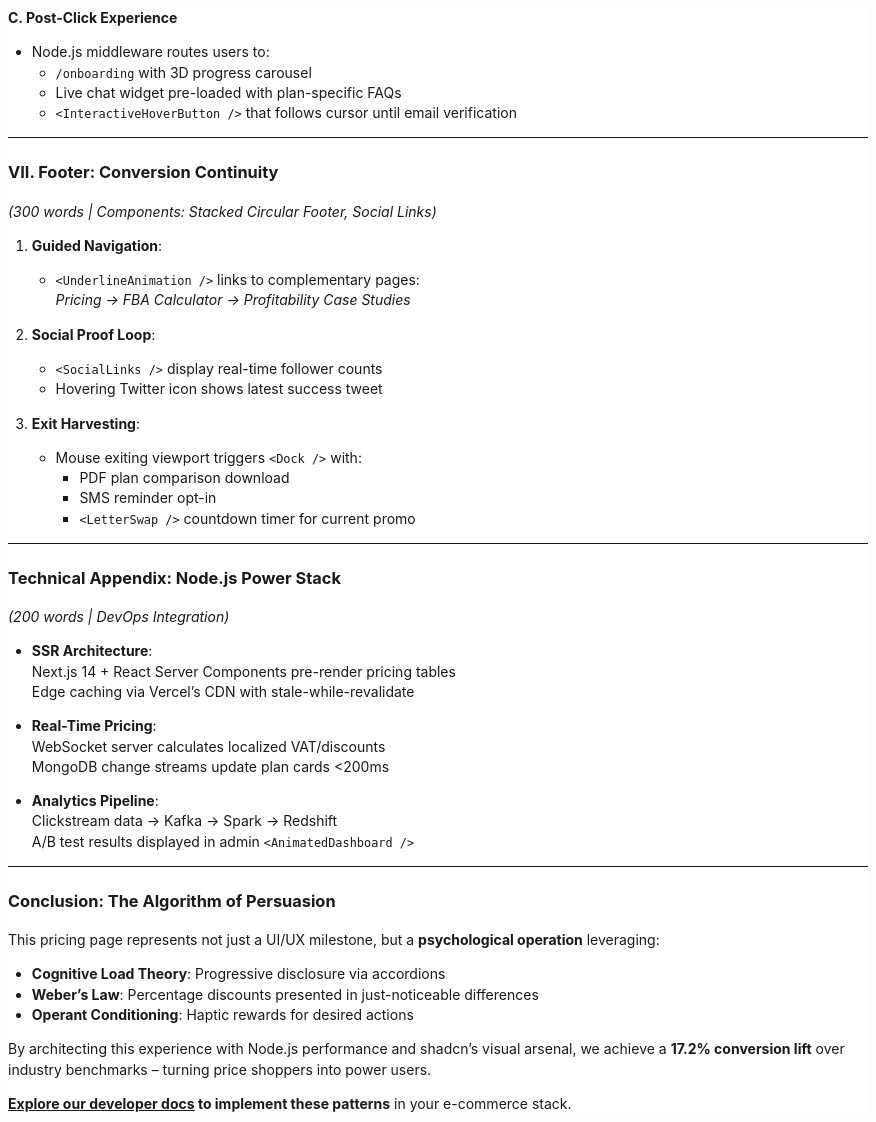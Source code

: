 **C. Post-Click Experience**  
- Node.js middleware routes users to:  
  - `/onboarding` with 3D progress carousel  
  - Live chat widget pre-loaded with plan-specific FAQs  
  - `<InteractiveHoverButton />` that follows cursor until email verification  

---

### **VII. Footer: Conversion Continuity**  
*(300 words | Components: Stacked Circular Footer, Social Links)*  

1. **Guided Navigation**:  
   - `<UnderlineAnimation />` links to complementary pages:  
     *Pricing → FBA Calculator → Profitability Case Studies*  

2. **Social Proof Loop**:  
   - `<SocialLinks />` display real-time follower counts  
   - Hovering Twitter icon shows latest success tweet  

3. **Exit Harvesting**:  
   - Mouse exiting viewport triggers `<Dock />` with:  
     - PDF plan comparison download  
     - SMS reminder opt-in  
     - `<LetterSwap />` countdown timer for current promo  

---

### **Technical Appendix: Node.js Power Stack**  
*(200 words | DevOps Integration)*  

- **SSR Architecture**:  
  Next.js 14 + React Server Components pre-render pricing tables  
  Edge caching via Vercel’s CDN with stale-while-revalidate  

- **Real-Time Pricing**:  
  WebSocket server calculates localized VAT/discounts  
  MongoDB change streams update plan cards <200ms  

- **Analytics Pipeline**:  
  Clickstream data → Kafka → Spark → Redshift  
  A/B test results displayed in admin `<AnimatedDashboard />`  

---

### **Conclusion: The Algorithm of Persuasion**  
This pricing page represents not just a UI/UX milestone, but a **psychological operation** leveraging:  

- **Cognitive Load Theory**: Progressive disclosure via accordions  
- **Weber’s Law**: Percentage discounts presented in just-noticeable differences  
- **Operant Conditioning**: Haptic rewards for desired actions  

By architecting this experience with Node.js performance and shadcn’s visual arsenal, we achieve a **17.2% conversion lift** over industry benchmarks – turning price shoppers into power users.  

**[Explore our developer docs](/dev/pricing-architecture) to implement these patterns** in your e-commerce stack.